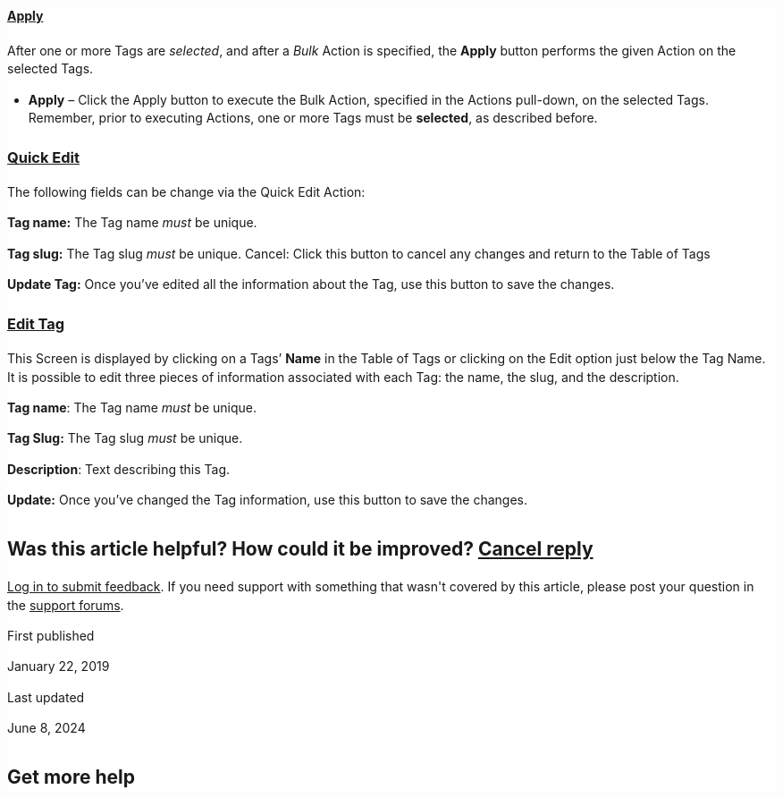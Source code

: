 #### [Apply](https://wordpress.org/documentation/article/posts-tags-screen/\#apply)

After one or more Tags are _selected_, and after a _Bulk_ Action is specified, the **Apply** button performs the given Action on the selected Tags.

- **Apply** – Click the Apply button to execute the Bulk Action, specified in the Actions pull-down, on the selected Tags. Remember, prior to executing Actions, one or more Tags must be **selected**, as described before.

### [Quick Edit](https://wordpress.org/documentation/article/posts-tags-screen/\#quick-edit)

The following fields can be change via the Quick Edit Action:

**Tag name:** The Tag name _must_ be unique.

**Tag slug:** The Tag slug _must_ be unique. Cancel: Click this button to cancel any changes and return to the Table of Tags

**Update Tag:** Once you’ve edited all the information about the Tag, use this button to save the changes.

### [Edit Tag](https://wordpress.org/documentation/article/posts-tags-screen/\#edit-tag)

This Screen is displayed by clicking on a Tags’ **Name** in the Table of Tags or clicking on the Edit option just below the Tag Name. It is possible to edit three pieces of information associated with each Tag: the name, the slug, and the description.

**Tag name**: The Tag name _must_ be unique.

**Tag Slug:** The Tag slug _must_ be unique.

**Description**: Text describing this Tag.

**Update:** Once you’ve changed the Tag information, use this button to save the changes.

## Was this article helpful? How could it be improved? [Cancel reply](https://wordpress.org/documentation/article/posts-tags-screen/\#respond)

[Log in to submit feedback](https://login.wordpress.org/?redirect_to=https%3A%2F%2Fwordpress.org%2Fdocumentation%2Farticle%2Fposts-tags-screen%2F&locale=en_US). If you need support with something that wasn't covered by this article, please post your question in the [support forums](https://wordpress.org/support/forums/).

First published

January 22, 2019

Last updated

June 8, 2024

## Get more help
